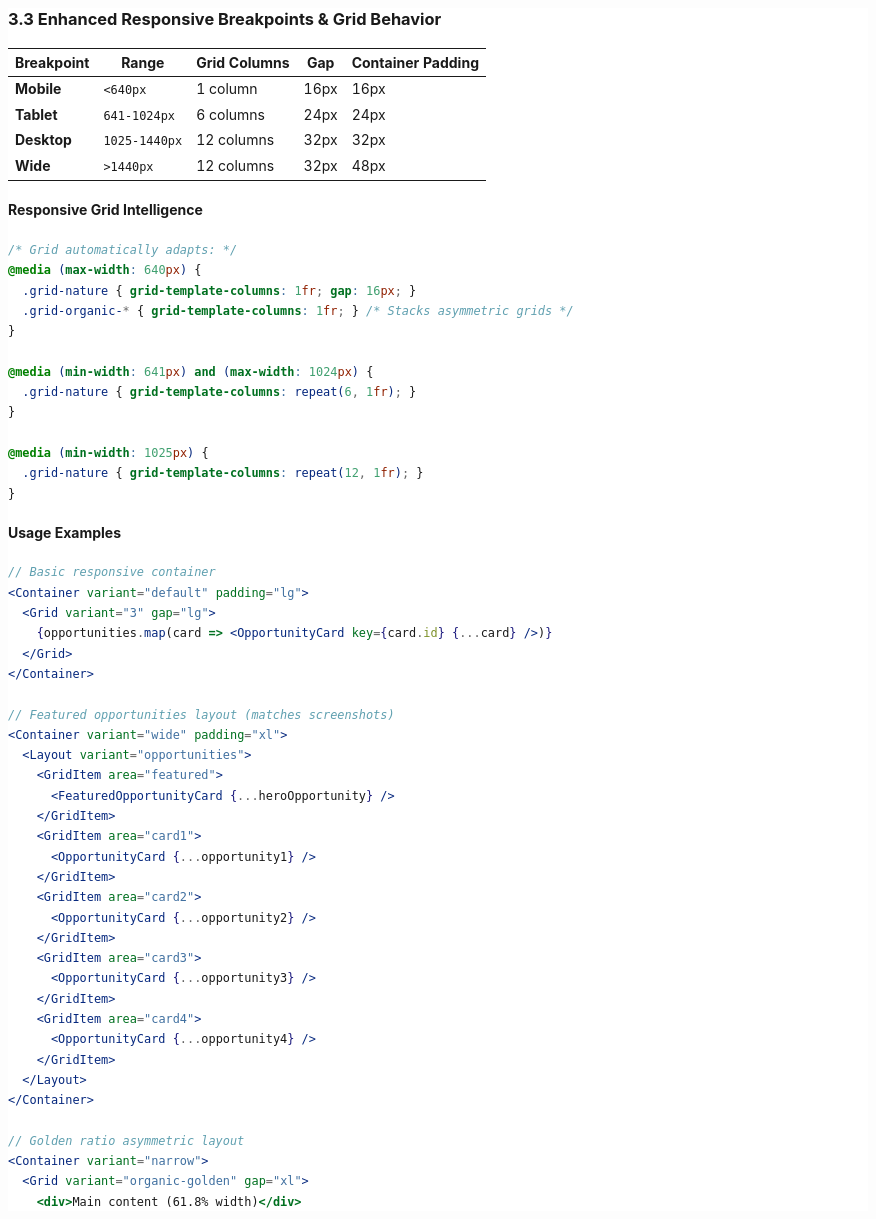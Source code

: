 ### 3.3 Enhanced Responsive Breakpoints & Grid Behavior

| Breakpoint | Range | Grid Columns | Gap | Container Padding |
|-----------|-------|-------------|-----|------------------|
| **Mobile** | `<640px` | 1 column | 16px | 16px |
| **Tablet** | `641-1024px` | 6 columns | 24px | 24px |
| **Desktop** | `1025-1440px` | 12 columns | 32px | 32px |
| **Wide** | `>1440px` | 12 columns | 32px | 48px |

#### **Responsive Grid Intelligence**

```css
/* Grid automatically adapts: */
@media (max-width: 640px) {
  .grid-nature { grid-template-columns: 1fr; gap: 16px; }
  .grid-organic-* { grid-template-columns: 1fr; } /* Stacks asymmetric grids */
}

@media (min-width: 641px) and (max-width: 1024px) {
  .grid-nature { grid-template-columns: repeat(6, 1fr); }
}

@media (min-width: 1025px) {
  .grid-nature { grid-template-columns: repeat(12, 1fr); }
}
```

#### **Usage Examples**

```jsx
// Basic responsive container
<Container variant="default" padding="lg">
  <Grid variant="3" gap="lg">
    {opportunities.map(card => <OpportunityCard key={card.id} {...card} />)}
  </Grid>
</Container>

// Featured opportunities layout (matches screenshots)
<Container variant="wide" padding="xl">
  <Layout variant="opportunities">
    <GridItem area="featured">
      <FeaturedOpportunityCard {...heroOpportunity} />
    </GridItem>
    <GridItem area="card1">
      <OpportunityCard {...opportunity1} />
    </GridItem>
    <GridItem area="card2">
      <OpportunityCard {...opportunity2} />
    </GridItem>
    <GridItem area="card3">
      <OpportunityCard {...opportunity3} />
    </GridItem>
    <GridItem area="card4">
      <OpportunityCard {...opportunity4} />
    </GridItem>
  </Layout>
</Container>

// Golden ratio asymmetric layout
<Container variant="narrow">
  <Grid variant="organic-golden" gap="xl">
    <div>Main content (61.8% width)</div>
```